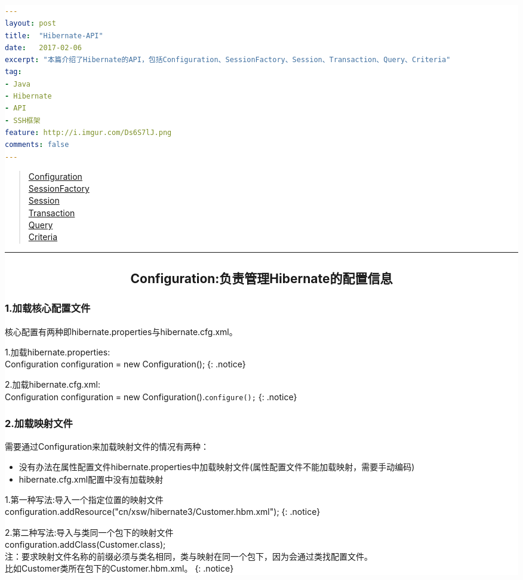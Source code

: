 ```yaml
---
layout: post
title:  "Hibernate-API"
date:   2017-02-06
excerpt: "本篇介绍了Hibernate的API，包括Configuration、SessionFactory、Session、Transaction、Query、Criteria"
tag:
- Java 
- Hibernate
- API
- SSH框架
feature: http://i.imgur.com/Ds6S7lJ.png
comments: false
---   
```


><a href="#1">Configuration</a>      
><a href="#2">SessionFactory</a>   
><a href="#3">Session</a>  
><a href="#4">Transaction</a>  
><a href="#5">Query</a>  
><a href="#6">Criteria</a>  

***  

<a name="1"></a>

## <center>Configuration:负责管理Hibernate的配置信息</center>


### 1.加载核心配置文件

核心配置有两种即hibernate.properties与hibernate.cfg.xml。  

1.加载hibernate.properties:  
Configuration configuration = new Configuration();
{: .notice}

2.加载hibernate.cfg.xml:  
Configuration configuration = new Configuration().`configure();`
{: .notice}

### 2.加载映射文件

需要通过Configuration来加载映射文件的情况有两种：  

* 没有办法在属性配置文件hibernate.properties中加载映射文件(属性配置文件不能加载映射，需要手动编码)  
* hibernate.cfg.xml配置中没有加载映射

1.第一种写法:导入一个指定位置的映射文件  
configuration.addResource("cn/xsw/hibernate3/Customer.hbm.xml");
{: .notice}

2.第二种写法:导入与类同一个包下的映射文件  
configuration.addClass(Customer.class);  
注：要求映射文件名称的前缀必须与类名相同，类与映射在同一个包下，因为会通过类找配置文件。    
比如Customer类所在包下的Customer.hbm.xml。
{: .notice}
